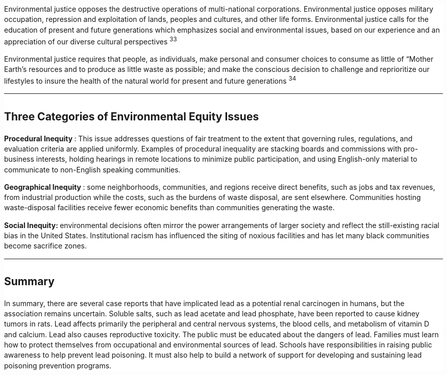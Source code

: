  Environmental justice opposes the destructive operations of multi-national corporations. Environmental justice opposes military occupation, repression and exploitation of lands, peoples and cultures, and other life forms. Environmental justice calls for the education of present and future generations which emphasizes social and environmental issues, based on our experience and an appreciation of our diverse cultural perspectives
  <sup>
   33
  </sup>
 </p>
 <p>
  Environmental justice requires that people, as individuals, make personal and consumer choices to consume as little of “Mother Earth’s resources and to produce as little waste as possible; and make the conscious decision to challenge and reprioritize our lifestyles to insure the health of the natural world for present and future generations
  <sup>
   34
  </sup>
 </p>
<hr/>
 <h2>
  Three Categories of Environmental Equity Issues
 </h2>
 <b>
  Procedural Inequity
 </b>
 : This issue addresses questions of fair treatment to the extent that governing rules, regulations, and evaluation criteria are applied uniformly. Examples of procedural inequality are stacking boards and commissions with pro-business interests, holding hearings in remote locations to minimize public participation, and using English-only material to communicate to non-English speaking communities.
 <p>
  <b>
   Geographical Inequity
  </b>
  : some neighborhoods, communities, and regions receive direct benefits, such as jobs and tax revenues, from industrial production while the costs, such as the burdens of waste disposal, are sent elsewhere. Communities hosting waste-disposal facilities receive fewer economic benefits than communities generating the waste.
 </p>
 <p>
  <b>
   Social Inequity:
  </b>
  environmental decisions often mirror the power arrangements of larger society and reflect the still-existing racial bias in the United States. Institutional racism has influenced the siting of noxious facilities and has let many black communities become sacrifice zones.
 </p>
<hr/>
 <h2>
  Summary
 </h2>
 In summary, there are several case reports that have implicated lead as a potential renal carcinogen in humans, but the association remains uncertain. Soluble salts, such as lead acetate and lead phosphate, have been reported to cause kidney tumors in rats. Lead affects primarily the peripheral and central nervous systems, the blood cells, and metabolism of vitamin D and calcium. Lead also causes reproductive toxicity. The public must be educated about the dangers of lead. Families must learn how to protect themselves from occupational and environmental sources of lead. Schools have responsibilities in raising public awareness to help prevent lead poisoning. It must also help to build a network of support for developing and sustaining lead poisoning prevention programs.
 <p>
